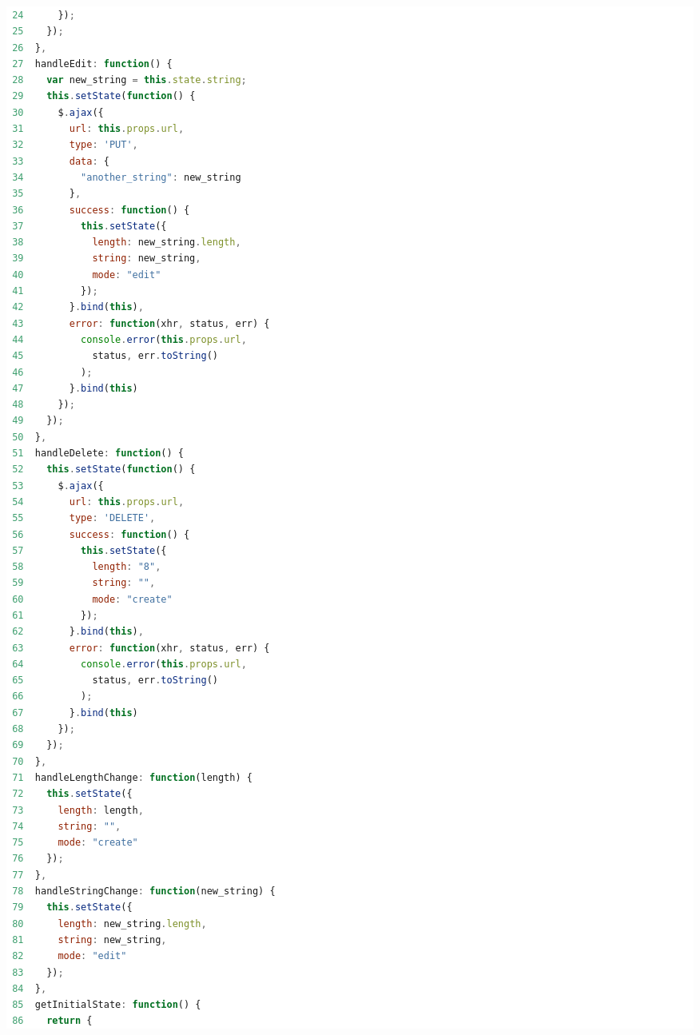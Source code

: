 ```javascript
 24      });
 25    });
 26  },
 27  handleEdit: function() {
 28    var new_string = this.state.string;
 29    this.setState(function() {
 30      $.ajax({
 31        url: this.props.url,
 32        type: 'PUT',
 33        data: {
 34          "another_string": new_string
 35        },
 36        success: function() {
 37          this.setState({
 38            length: new_string.length,
 39            string: new_string,
 40            mode: "edit"
 41          });
 42        }.bind(this),
 43        error: function(xhr, status, err) {
 44          console.error(this.props.url,
 45            status, err.toString()
 46          );
 47        }.bind(this)
 48      });
 49    });
 50  },
 51  handleDelete: function() {
 52    this.setState(function() {
 53      $.ajax({
 54        url: this.props.url,
 55        type: 'DELETE',
 56        success: function() {
 57          this.setState({
 58            length: "8",
 59            string: "",
 60            mode: "create"
 61          });
 62        }.bind(this),
 63        error: function(xhr, status, err) {
 64          console.error(this.props.url,
 65            status, err.toString()
 66          );
 67        }.bind(this)
 68      });
 69    });
 70  },
 71  handleLengthChange: function(length) {
 72    this.setState({
 73      length: length,
 74      string: "",
 75      mode: "create"
 76    });
 77  },
 78  handleStringChange: function(new_string) {
 79    this.setState({
 80      length: new_string.length,
 81      string: new_string,
 82      mode: "edit"
 83    });
 84  },
 85  getInitialState: function() {
 86    return {
```